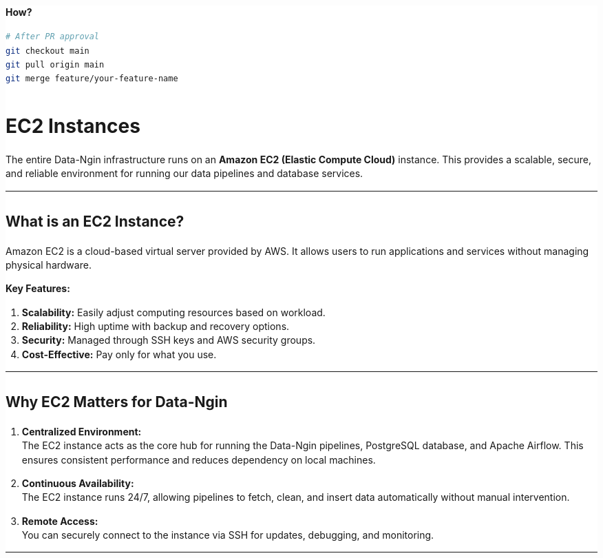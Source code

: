 **How?**
```bash
# After PR approval
git checkout main
git pull origin main
git merge feature/your-feature-name
```
# EC2 Instances

The entire Data-Ngin infrastructure runs on an **Amazon EC2 (Elastic Compute Cloud)** instance. This provides a scalable, secure, and reliable environment for running our data pipelines and database services.

---

## What is an EC2 Instance?

Amazon EC2 is a cloud-based virtual server provided by AWS. It allows users to run applications and services without managing physical hardware.

**Key Features:**
1. **Scalability:** Easily adjust computing resources based on workload.  
2. **Reliability:** High uptime with backup and recovery options.  
3. **Security:** Managed through SSH keys and AWS security groups.  
4. **Cost-Effective:** Pay only for what you use.  

---

## Why EC2 Matters for Data-Ngin

1. **Centralized Environment:**  
   The EC2 instance acts as the core hub for running the Data-Ngin pipelines, PostgreSQL database, and Apache Airflow. This ensures consistent performance and reduces dependency on local machines.

2. **Continuous Availability:**  
   The EC2 instance runs 24/7, allowing pipelines to fetch, clean, and insert data automatically without manual intervention.

3. **Remote Access:**  
   You can securely connect to the instance via SSH for updates, debugging, and monitoring.

---

